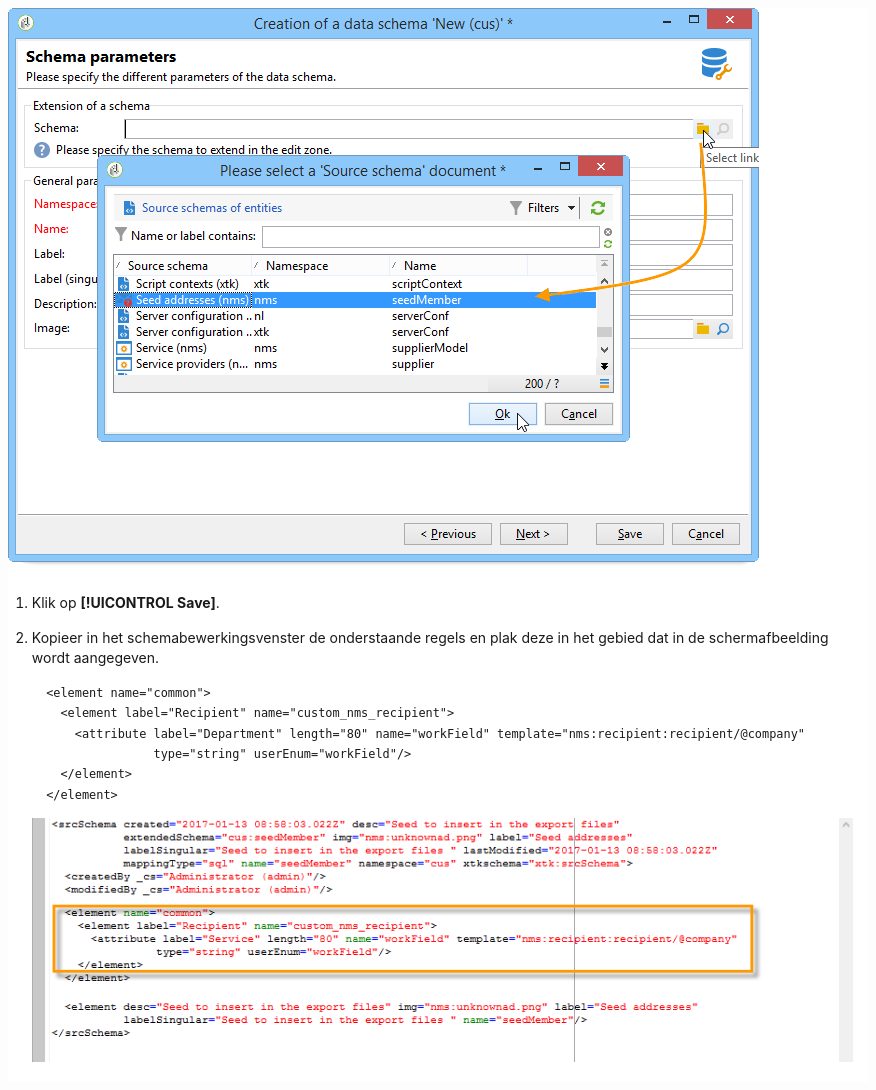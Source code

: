    ![](assets/dlv_seeds_usecase_10.png)

1. Klik op **[!UICONTROL Save]**.
1. Kopieer in het schemabewerkingsvenster de onderstaande regels en plak deze in het gebied dat in de schermafbeelding wordt aangegeven.

   ```
     <element name="common">
       <element label="Recipient" name="custom_nms_recipient">
         <attribute label="Department" length="80" name="workField" template="nms:recipient:recipient/@company"
                    type="string" userEnum="workField"/>
       </element>
     </element>
   ```

   ![](assets/dlv_seeds_usecase_20.png)
